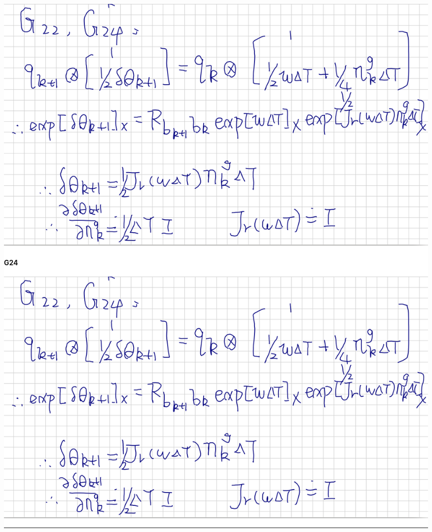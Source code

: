 <img src="quaternion/G22.png" alt="Quaternion G22" width="100%">

#### G24 

<img src="quaternion/G24.png" alt="Quaternion G24" width="100%">

---